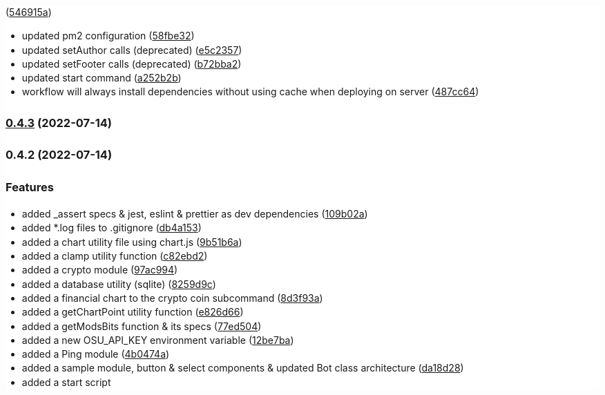    ([546915a](https://github.com/matthieu-locussol/MachuBot/commit/546915a6671a08ea2bf03919223fd706b2786f97))
-  updated pm2 configuration
   ([58fbe32](https://github.com/matthieu-locussol/MachuBot/commit/58fbe32bedceed70a3fbd3d1c1bbdc0d808ce814))
-  updated setAuthor calls (deprecated)
   ([e5c2357](https://github.com/matthieu-locussol/MachuBot/commit/e5c235714a51045fcda9b08854160a482b02025d))
-  updated setFooter calls (deprecated)
   ([b72bba2](https://github.com/matthieu-locussol/MachuBot/commit/b72bba2783ff83629b696dc1795b7684e6e9b515))
-  updated start command
   ([a252b2b](https://github.com/matthieu-locussol/MachuBot/commit/a252b2b0dbdf375f9071228bf4818d32e4d205da))
-  workflow will always install dependencies without using cache when deploying on server
   ([487cc64](https://github.com/matthieu-locussol/MachuBot/commit/487cc64a049e0da8f8fd7e24a8597a2ce57c4710))

### [0.4.3](https://github.com/matthieu-locussol/MachuBot/compare/v0.4.2...v0.4.3) (2022-07-14)

### 0.4.2 (2022-07-14)

### Features

-  added \_assert specs & jest, eslint & prettier as dev dependencies
   ([109b02a](https://github.com/matthieu-locussol/MachuBot/commit/109b02ac7eb6b0a32db73cfe9290c9cbe934694f))
-  added \*.log files to .gitignore
   ([db4a153](https://github.com/matthieu-locussol/MachuBot/commit/db4a1531d36d6d521a5e6466cdec24598a0910bf))
-  added a chart utility file using chart.js
   ([9b51b6a](https://github.com/matthieu-locussol/MachuBot/commit/9b51b6aca2973a6213e31d2f3a2006571eabea7e))
-  added a clamp utility function
   ([c82ebd2](https://github.com/matthieu-locussol/MachuBot/commit/c82ebd2c207cbff702cd200d32cedf90798ed5c1))
-  added a crypto module
   ([97ac994](https://github.com/matthieu-locussol/MachuBot/commit/97ac994db4b934b3f0387fdf98a90cd8fed7e8b9))
-  added a database utility (sqlite)
   ([8259d9c](https://github.com/matthieu-locussol/MachuBot/commit/8259d9c30257dfef3bef5a180be2796178bb3abb))
-  added a financial chart to the crypto coin subcommand
   ([8d3f93a](https://github.com/matthieu-locussol/MachuBot/commit/8d3f93abc767f13870a3c3a06bb8ac1c2b05e00c))
-  added a getChartPoint utility function
   ([e826d66](https://github.com/matthieu-locussol/MachuBot/commit/e826d66e1d7d597c43c6aa6ae8db166a5320b49f))
-  added a getModsBits function & its specs
   ([77ed504](https://github.com/matthieu-locussol/MachuBot/commit/77ed50488c8c54c31a121eb8a174d97b6be793b9))
-  added a new OSU_API_KEY environment variable
   ([12be7ba](https://github.com/matthieu-locussol/MachuBot/commit/12be7babd4bbba5eba96b2ecdfc33089c3a959ae))
-  added a Ping module
   ([4b0474a](https://github.com/matthieu-locussol/MachuBot/commit/4b0474a70210e2cdd53d1135caaae1316de0343d))
-  added a sample module, button & select components & updated Bot class architecture
   ([da18d28](https://github.com/matthieu-locussol/MachuBot/commit/da18d28e10f81040b1f87849a2473e75cc042adc))
-  added a start script